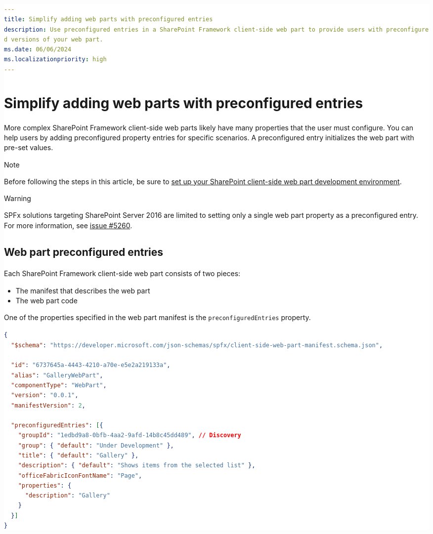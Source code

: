 ```yaml
---
title: Simplify adding web parts with preconfigured entries
description: Use preconfigured entries in a SharePoint Framework client-side web part to provide users with preconfigured versions of your web part.
ms.date: 06/06/2024
ms.localizationpriority: high
---
```

# Simplify adding web parts with preconfigured entries

More complex SharePoint Framework client-side web parts likely have many properties that the user must configure. You can help users by adding preconfigured property entries for specific scenarios. A preconfigured entry initializes the web part with pre-set values.

> [!NOTE]
> Before following the steps in this article, be sure to [set up your SharePoint client-side web part development environment](../../set-up-your-development-environment.md).

> [!WARNING]
> SPFx solutions targeting SharePoint Server 2016 are limited to setting only a single web part property as a preconfigured entry. For more information, see [issue #5260](https://github.com/SharePoint/sp-dev-docs/issues/5260).

## Web part preconfigured entries

Each SharePoint Framework client-side web part consists of two pieces:

- The manifest that describes the web part
- The web part code

One of the properties specified in the web part manifest is the `preconfiguredEntries` property.

```json
{
  "$schema": "https://developer.microsoft.com/json-schemas/spfx/client-side-web-part-manifest.schema.json",

  "id": "6737645a-4443-4210-a70e-e5e2a219133a",
  "alias": "GalleryWebPart",
  "componentType": "WebPart",
  "version": "0.0.1",
  "manifestVersion": 2,

  "preconfiguredEntries": [{
    "groupId": "1edbd9a8-0bfb-4aa2-9afd-14b8c45dd489", // Discovery
    "group": { "default": "Under Development" },
    "title": { "default": "Gallery" },
    "description": { "default": "Shows items from the selected list" },
    "officeFabricIconFontName": "Page",
    "properties": {
      "description": "Gallery"
    }
  }]
}
```
